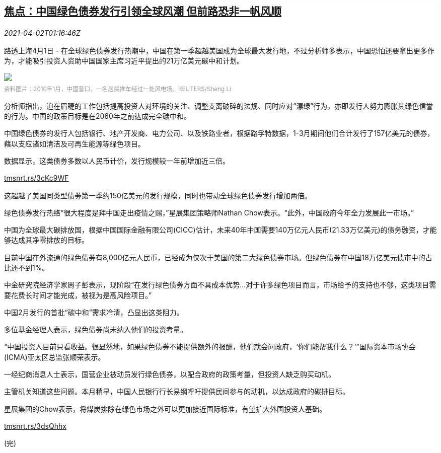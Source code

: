 
[焦点：中国绿色债券发行引领全球风潮 但前路恐非一帆风顺](https://cn.reuters.com/article/china-green-bond-issue-0402-idCNKBS2BP03R)
------

<div><i>2021-04-02T01:16:46Z</i></div><p>路透上海4月1日 - 在全球绿色债券发行热潮中，中国在第一季超越美国成为全球最大发行地，不过分析师多表示，中国恐怕还要拿出更多作为，才能吸引投资人资助中国国家主席习近平提出的21万亿美元碳中和计划。</p><img src="https://static.reuters.com/resources/r/?m=02&d=20210402&t=2&i=1557095933&r=LYNXMPEH3101P" width="100%"><div><small style="color: #999;">资料图片：2010年1月，中国营口，一名居民推车经过一处风电场。REUTERS/Sheng Li</small></div><p>分析师指出，迫在眉睫的工作包括提高投资人对环境的关注、调整支离破碎的法规、同时应对“漂绿”行为，亦即发行人努力膨胀其绿色信誉的行为。中国的政策目标是在2060年之前达成完全碳中和。</p><p>中国绿色债券的发行人包括银行、地产开发商、电力公司、以及铁路业者，根据路孚特数据，1-3月期间他们合计发行了157亿美元的债券，藉以支应诸如清洁及可再生能源等绿色项目。</p><p>数据显示，这类债券多数以人民币计价，发行规模较一年前增加近三倍。</p><p><a href="https://tmsnrt.rs/3cKc9WF">tmsnrt.rs/3cKc9WF</a></p><p>这超越了美国同类型债券第一季约150亿美元的发行规模，同时也带动全球绿色债券发行增加两倍。</p><p>绿色债券发行热络“很大程度是拜中国走出疫情之赐，”星展集团策略师Nathan Chow表示。“此外，中国政府今年全力发展此一市场。”</p><p>中国为全球最大碳排放国，根据中国国际金融有限公司(CICC)估计，未来40年中国需要140万亿元人民币(21.33万亿美元)的债务融资，才能够达成其净零排放的目标。</p><p>目前中国在外流通的绿色债券有8,000亿元人民币，已经成为仅次于美国的第二大绿色债券市场。但绿色债券在中国18万亿美元债市中的占比还不到1%。</p><p>中金研究院经济学家周子彭表示，现阶段“在发行绿色债券方面不具成本优势...对于许多绿色项目而言，市场给予的支持也不够，这类项目需要花费长时间才能完成，被视为是高风险项目。”</p><p>中国2月发行的首批“碳中和”需求冷清，凸显出这类阻力。</p><p>多位基金经理人表示，绿色债券尚未纳入他们的投资考量。</p><p>“中国投资人目前只看收益。很显然地，如果绿色债券不能提供额外的报酬，他们就会问政府，‘你们能帮我什么？’”国际资本市场协会(ICMA)亚太区总监张顺荣表示。</p><p>一经纪商消息人士表示，国营企业被动员发行绿色债券，以配合政府的政策考量，但投资人缺乏购买动机。</p><p>主管机关知道这些问题。本月稍早，中国人民银行行长易纲呼吁提供民间参与的动机，以达成政府的碳排目标。</p><p>星展集团的Chow表示，将煤炭排除在绿色市场之外可以更加接近国际标准，有望扩大外国投资人基础。</p><p><a href="https://tmsnrt.rs/3dsQhhx">tmsnrt.rs/3dsQhhx</a></p><p>(完)</p>
